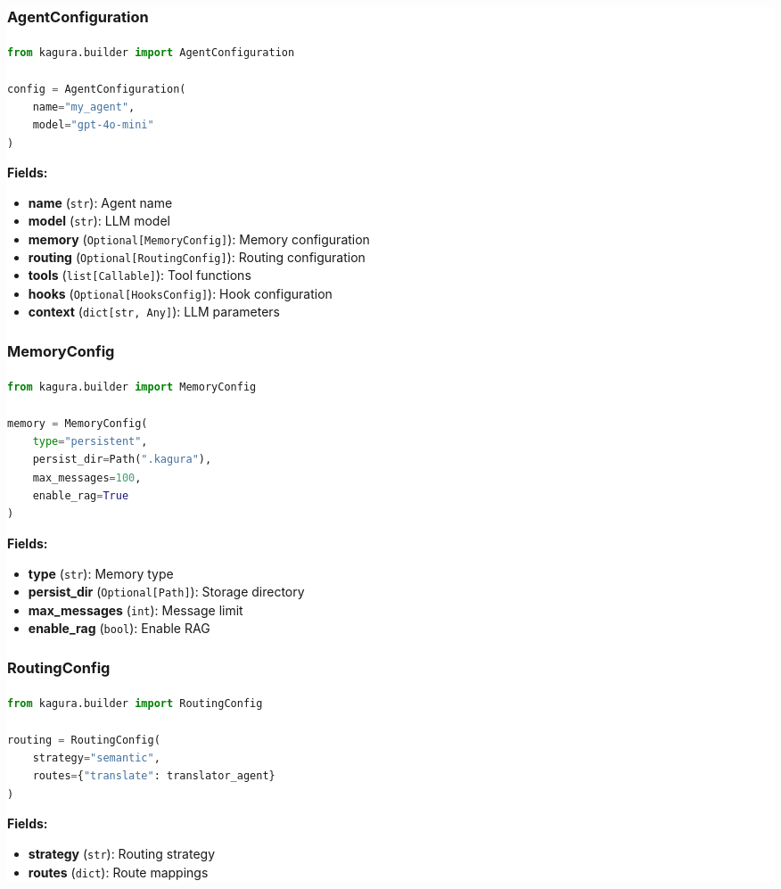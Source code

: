 ### AgentConfiguration

```python
from kagura.builder import AgentConfiguration

config = AgentConfiguration(
    name="my_agent",
    model="gpt-4o-mini"
)
```

**Fields:**
- **name** (`str`): Agent name
- **model** (`str`): LLM model
- **memory** (`Optional[MemoryConfig]`): Memory configuration
- **routing** (`Optional[RoutingConfig]`): Routing configuration
- **tools** (`list[Callable]`): Tool functions
- **hooks** (`Optional[HooksConfig]`): Hook configuration
- **context** (`dict[str, Any]`): LLM parameters

### MemoryConfig

```python
from kagura.builder import MemoryConfig

memory = MemoryConfig(
    type="persistent",
    persist_dir=Path(".kagura"),
    max_messages=100,
    enable_rag=True
)
```

**Fields:**
- **type** (`str`): Memory type
- **persist_dir** (`Optional[Path]`): Storage directory
- **max_messages** (`int`): Message limit
- **enable_rag** (`bool`): Enable RAG

### RoutingConfig

```python
from kagura.builder import RoutingConfig

routing = RoutingConfig(
    strategy="semantic",
    routes={"translate": translator_agent}
)
```

**Fields:**
- **strategy** (`str`): Routing strategy
- **routes** (`dict`): Route mappings

